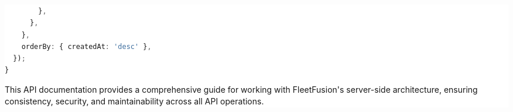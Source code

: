 ```typescript
        },
      },
    },
    orderBy: { createdAt: 'desc' },
  });
}
```

This API documentation provides a comprehensive guide for working with FleetFusion's server-side
architecture, ensuring consistency, security, and maintainability across all API operations.
